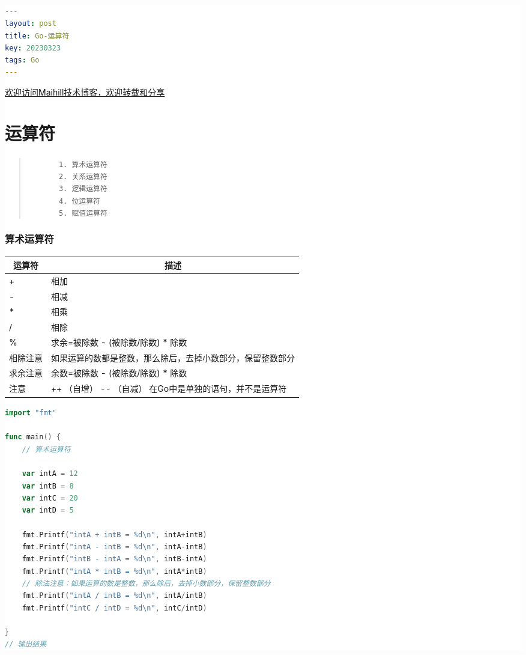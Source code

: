 ```yaml
---
layout: post
title: Go-运算符
key: 20230323
tags: Go
---
```


[欢迎访问Maihill技术博客，欢迎转载和分享](https://blog.maihill.com "Maihill技术博客")

# 运算符



>            1. 算术运算符
>            2. 关系运算符
>            3. 逻辑运算符
>            4. 位运算符
>            5. 赋值运算符





### 算术运算符



| 运算符   | 描述                                                       |
| -------- | ---------------------------------------------------------- |
| +        | 相加                                                       |
| -        | 相减                                                       |
| *        | 相乘                                                       |
| /        | 相除                                                       |
| %        | 求余=被除数 - (被除数/除数) * 除数                         |
| 相除注意 | 如果运算的数都是整数，那么除后，去掉小数部分，保留整数部分 |
| 求余注意 | 余数=被除数 - (被除数/除数) * 除数                         |
| 注意     | ++ （自增） -- （自减） 在Go中是单独的语句，并不是运算符   |



```go
import "fmt"

func main() {
	// 算术运算符

	var intA = 12
	var intB = 8
	var intC = 20
	var intD = 5

	fmt.Printf("intA + intB = %d\n", intA+intB)
	fmt.Printf("intA - intB = %d\n", intA-intB)
	fmt.Printf("intB - intA = %d\n", intB-intA)
	fmt.Printf("intA * intB = %d\n", intA*intB)
    // 除法注意：如果运算的数是整数，那么除后，去掉小数部分，保留整数部分
	fmt.Printf("intA / intB = %d\n", intA/intB)
	fmt.Printf("intC / intD = %d\n", intC/intD)

}
// 输出结果
```